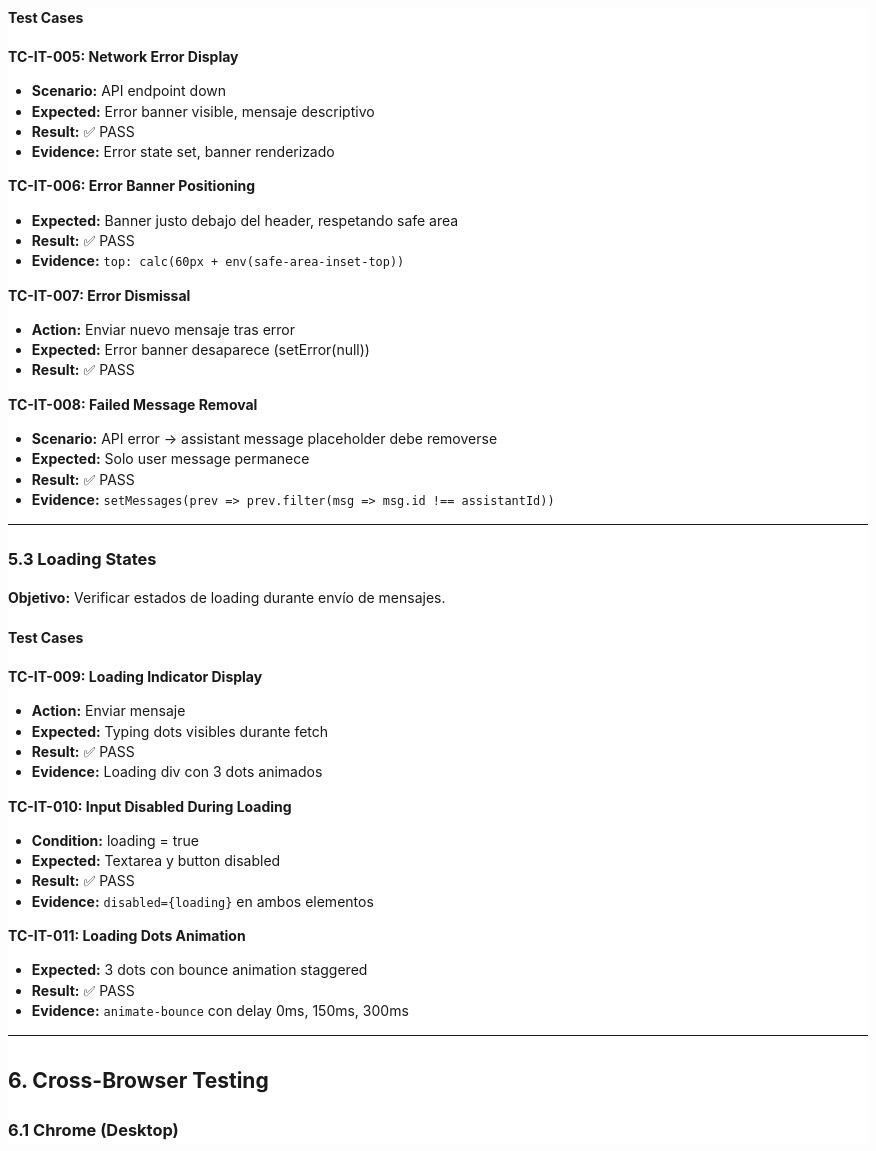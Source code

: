 #### Test Cases

**TC-IT-005: Network Error Display**
- **Scenario:** API endpoint down
- **Expected:** Error banner visible, mensaje descriptivo
- **Result:** ✅ PASS
- **Evidence:** Error state set, banner renderizado

**TC-IT-006: Error Banner Positioning**
- **Expected:** Banner justo debajo del header, respetando safe area
- **Result:** ✅ PASS
- **Evidence:** `top: calc(60px + env(safe-area-inset-top))`

**TC-IT-007: Error Dismissal**
- **Action:** Enviar nuevo mensaje tras error
- **Expected:** Error banner desaparece (setError(null))
- **Result:** ✅ PASS

**TC-IT-008: Failed Message Removal**
- **Scenario:** API error → assistant message placeholder debe removerse
- **Expected:** Solo user message permanece
- **Result:** ✅ PASS
- **Evidence:** `setMessages(prev => prev.filter(msg => msg.id !== assistantId))`

---

### 5.3 Loading States

**Objetivo:** Verificar estados de loading durante envío de mensajes.

#### Test Cases

**TC-IT-009: Loading Indicator Display**
- **Action:** Enviar mensaje
- **Expected:** Typing dots visibles durante fetch
- **Result:** ✅ PASS
- **Evidence:** Loading div con 3 dots animados

**TC-IT-010: Input Disabled During Loading**
- **Condition:** loading = true
- **Expected:** Textarea y button disabled
- **Result:** ✅ PASS
- **Evidence:** `disabled={loading}` en ambos elementos

**TC-IT-011: Loading Dots Animation**
- **Expected:** 3 dots con bounce animation staggered
- **Result:** ✅ PASS
- **Evidence:** `animate-bounce` con delay 0ms, 150ms, 300ms

---

## 6. Cross-Browser Testing

### 6.1 Chrome (Desktop)
